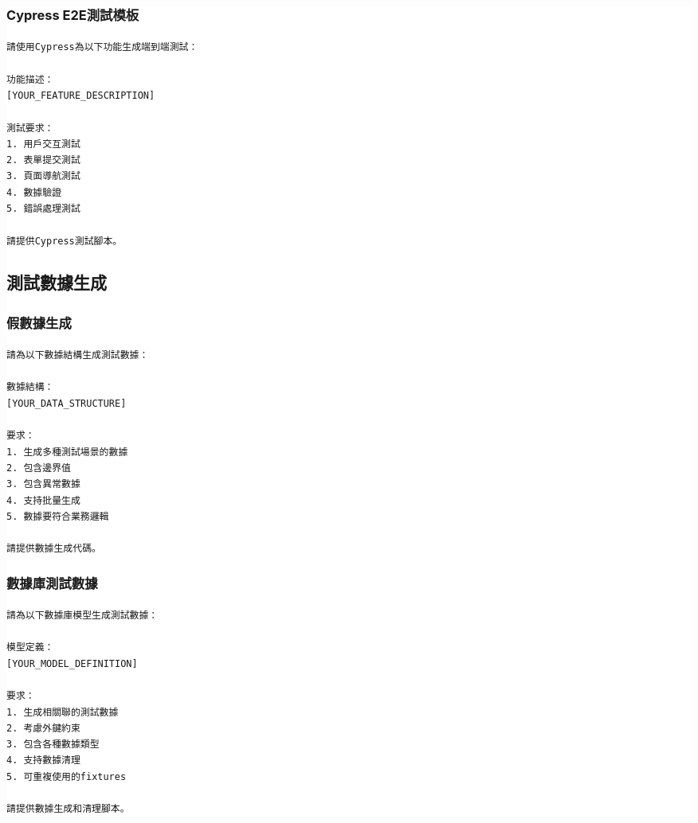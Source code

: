 ### Cypress E2E測試模板
```
請使用Cypress為以下功能生成端到端測試：

功能描述：
[YOUR_FEATURE_DESCRIPTION]

測試要求：
1. 用戶交互測試
2. 表單提交測試
3. 頁面導航測試
4. 數據驗證
5. 錯誤處理測試

請提供Cypress測試腳本。
```

## 測試數據生成

### 假數據生成
```
請為以下數據結構生成測試數據：

數據結構：
[YOUR_DATA_STRUCTURE]

要求：
1. 生成多種測試場景的數據
2. 包含邊界值
3. 包含異常數據
4. 支持批量生成
5. 數據要符合業務邏輯

請提供數據生成代碼。
```

### 數據庫測試數據
```
請為以下數據庫模型生成測試數據：

模型定義：
[YOUR_MODEL_DEFINITION]

要求：
1. 生成相關聯的測試數據
2. 考慮外鍵約束
3. 包含各種數據類型
4. 支持數據清理
5. 可重複使用的fixtures

請提供數據生成和清理腳本。
```
